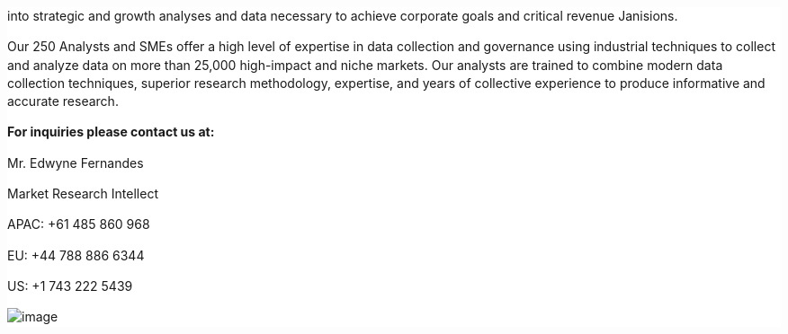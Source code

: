 into strategic and growth analyses and data necessary to achieve corporate goals and critical revenue Janisions.</p><p><span class="">Our 250 Analysts and SMEs offer a high level of expertise in data collection and governance using industrial techniques to collect and analyze data on more than 25,000 high-impact and niche markets. Our analysts are trained to combine modern data collection techniques, superior research methodology, expertise, and years of collective experience to produce informative and accurate research.</span></p><p><strong>For inquiries please contact us at:</strong></p><p>Mr. Edwyne Fernandes</p><p>Market Research Intellect</p><p>APAC: +61 485 860 968</p><p>EU: +44 788 886 6344</p><p>US: +1 743 222 5439</p>
![image](https://github.com/user-attachments/assets/3cc3e047-75e2-47e4-8dde-1c7fd6ada6e7)
